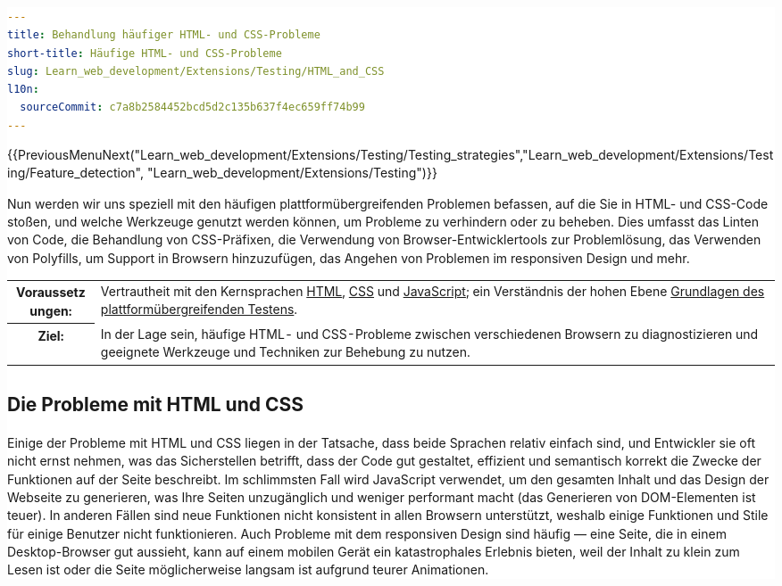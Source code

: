 ```yaml
---
title: Behandlung häufiger HTML- und CSS-Probleme
short-title: Häufige HTML- und CSS-Probleme
slug: Learn_web_development/Extensions/Testing/HTML_and_CSS
l10n:
  sourceCommit: c7a8b2584452bcd5d2c135b637f4ec659ff74b99
---
```


{{PreviousMenuNext("Learn_web_development/Extensions/Testing/Testing_strategies","Learn_web_development/Extensions/Testing/Feature_detection", "Learn_web_development/Extensions/Testing")}}

Nun werden wir uns speziell mit den häufigen plattformübergreifenden Problemen befassen, auf die Sie in HTML- und CSS-Code stoßen, und welche Werkzeuge genutzt werden können, um Probleme zu verhindern oder zu beheben. Dies umfasst das Linten von Code, die Behandlung von CSS-Präfixen, die Verwendung von Browser-Entwicklertools zur Problemlösung, das Verwenden von Polyfills, um Support in Browsern hinzuzufügen, das Angehen von Problemen im responsiven Design und mehr.

<table>
  <tbody>
    <tr>
      <th scope="row">Voraussetzungen:</th>
      <td>
        Vertrautheit mit den Kernsprachen <a href="/de/docs/Learn_web_development/Core/Structuring_content">HTML</a>,
        <a href="/de/docs/Learn_web_development/Core/Styling_basics">CSS</a> und
        <a href="/de/docs/Learn_web_development/Core/Scripting">JavaScript</a>; ein Verständnis der
        hohen Ebene
        <a
          href="/de/docs/Learn_web_development/Extensions/Testing/Introduction"
          >Grundlagen des plattformübergreifenden Testens</a
        >.
      </td>
    </tr>
    <tr>
      <th scope="row">Ziel:</th>
      <td>
        In der Lage sein, häufige HTML- und CSS-Probleme zwischen verschiedenen Browsern zu diagnostizieren und geeignete Werkzeuge und Techniken zur Behebung zu nutzen.
      </td>
    </tr>
  </tbody>
</table>

## Die Probleme mit HTML und CSS

Einige der Probleme mit HTML und CSS liegen in der Tatsache, dass beide Sprachen relativ einfach sind, und Entwickler sie oft nicht ernst nehmen, was das Sicherstellen betrifft, dass der Code gut gestaltet, effizient und semantisch korrekt die Zwecke der Funktionen auf der Seite beschreibt. Im schlimmsten Fall wird JavaScript verwendet, um den gesamten Inhalt und das Design der Webseite zu generieren, was Ihre Seiten unzugänglich und weniger performant macht (das Generieren von DOM-Elementen ist teuer). In anderen Fällen sind neue Funktionen nicht konsistent in allen Browsern unterstützt, weshalb einige Funktionen und Stile für einige Benutzer nicht funktionieren. Auch Probleme mit dem responsiven Design sind häufig — eine Seite, die in einem Desktop-Browser gut aussieht, kann auf einem mobilen Gerät ein katastrophales Erlebnis bieten, weil der Inhalt zu klein zum Lesen ist oder die Seite möglicherweise langsam ist aufgrund teurer Animationen.
